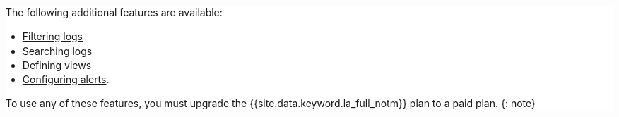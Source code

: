 The following additional features are available:

* [Filtering logs](/docs/Log-Analysis-with-LogDNA?topic=Log-Analysis-with-LogDNA-view_logs#view_logs_step5)
* [Searching logs](/docs/Log-Analysis-with-LogDNA?topic=Log-Analysis-with-LogDNA-view_logs#view_logs_step6)
* [Defining views](/docs/Log-Analysis-with-LogDNA?topic=Log-Analysis-with-LogDNA-view_logs#view_logs_step7)
* [Configuring alerts](https://docs.logdna.com/docs/alerts). 

To use any of these features, you must upgrade the {{site.data.keyword.la_full_notm}} plan to a paid plan.
{: note}

